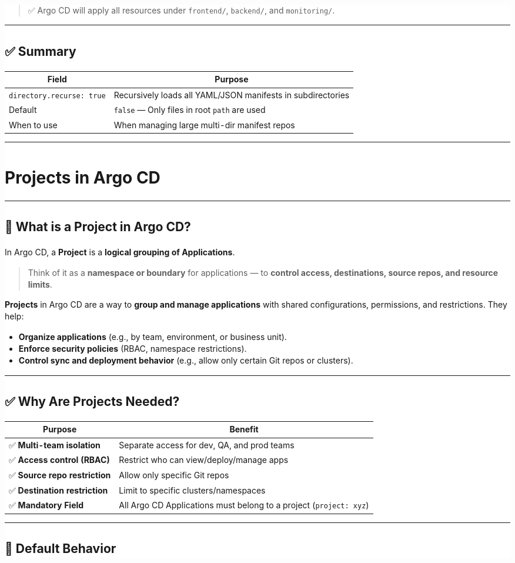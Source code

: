 > ✅ Argo CD will apply all resources under `frontend/`, `backend/`, and `monitoring/`.

---

## ✅ Summary

| Field                     | Purpose                                                     |
| ------------------------- | ----------------------------------------------------------- |
| `directory.recurse: true` | Recursively loads all YAML/JSON manifests in subdirectories |
| Default                   | `false` — Only files in root `path` are used                |
| When to use               | When managing large multi-dir manifest repos                |

---

# **Projects in Argo CD**

---

## 🧱 What is a **Project** in Argo CD?

In Argo CD, a **Project** is a **logical grouping of Applications**.

> Think of it as a **namespace or boundary** for applications — to **control access, destinations, source repos, and resource limits**.

**Projects** in Argo CD are a way to **group and manage applications** with shared configurations, permissions, and restrictions. They help:
- **Organize applications** (e.g., by team, environment, or business unit).
- **Enforce security policies** (RBAC, namespace restrictions).
- **Control sync and deployment behavior** (e.g., allow only certain Git repos or clusters).

---

## ✅ Why Are Projects Needed?

| Purpose                       | Benefit                                                            |
| ----------------------------- | ------------------------------------------------------------------ |
| ✅ **Multi-team isolation**    | Separate access for dev, QA, and prod teams                        |
| ✅ **Access control (RBAC)**   | Restrict who can view/deploy/manage apps                           |
| ✅ **Source repo restriction** | Allow only specific Git repos                                      |
| ✅ **Destination restriction** | Limit to specific clusters/namespaces                              |
| ✅ **Mandatory Field**         | All Argo CD Applications must belong to a project (`project: xyz`) |

---

## 🔧 Default Behavior
